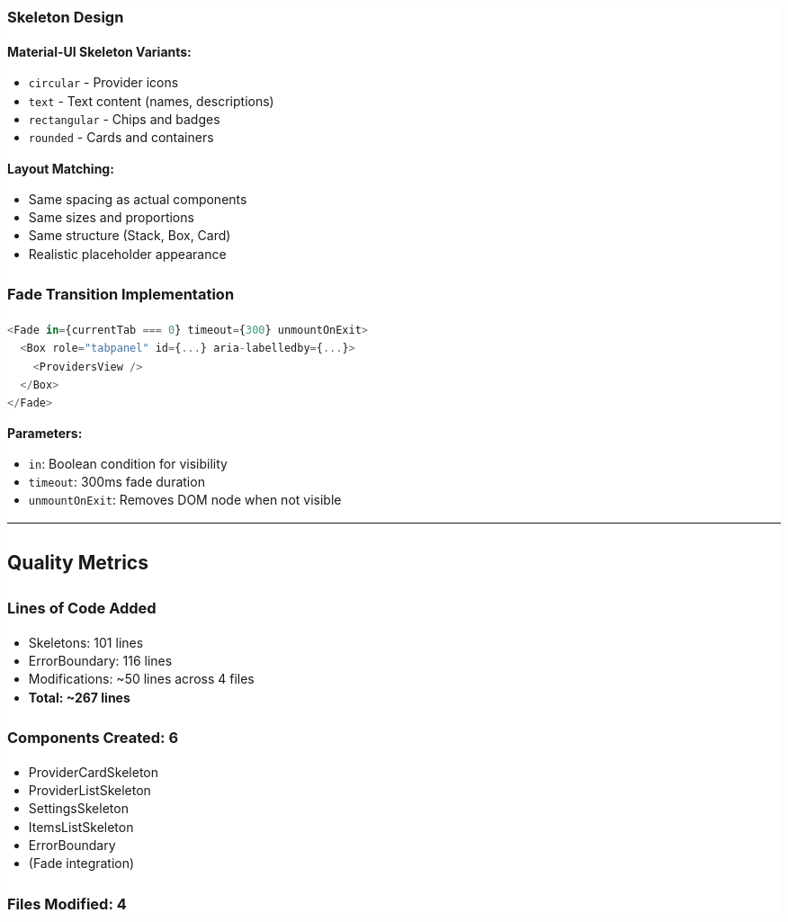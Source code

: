 ### Skeleton Design

**Material-UI Skeleton Variants:**

- `circular` - Provider icons
- `text` - Text content (names, descriptions)
- `rectangular` - Chips and badges
- `rounded` - Cards and containers

**Layout Matching:**

- Same spacing as actual components
- Same sizes and proportions
- Same structure (Stack, Box, Card)
- Realistic placeholder appearance

### Fade Transition Implementation

```typescript
<Fade in={currentTab === 0} timeout={300} unmountOnExit>
  <Box role="tabpanel" id={...} aria-labelledby={...}>
    <ProvidersView />
  </Box>
</Fade>
```

**Parameters:**

- `in`: Boolean condition for visibility
- `timeout`: 300ms fade duration
- `unmountOnExit`: Removes DOM node when not visible

---

## Quality Metrics

### Lines of Code Added

- Skeletons: 101 lines
- ErrorBoundary: 116 lines
- Modifications: ~50 lines across 4 files
- **Total: ~267 lines**

### Components Created: 6

- ProviderCardSkeleton
- ProviderListSkeleton
- SettingsSkeleton
- ItemsListSkeleton
- ErrorBoundary
- (Fade integration)

### Files Modified: 4
